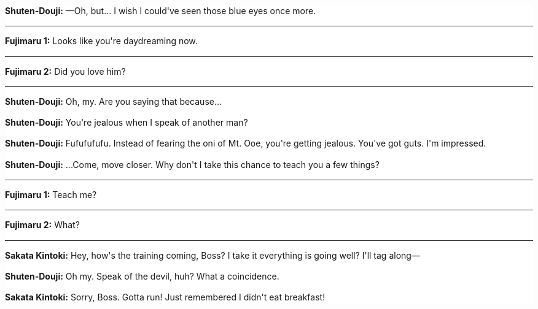 **Shuten-Douji:**
&mdash;Oh, but... I wish I could've seen those blue eyes once more.

 

---

**Fujimaru 1:**
Looks like you're daydreaming now.

---

**Fujimaru 2:**
Did you love him?
 


---
 
**Shuten-Douji:**
Oh, my. Are you saying that because...

 
**Shuten-Douji:**
You're jealous when I speak of another man?

 
**Shuten-Douji:**
Fufufufufu. Instead of fearing the oni of Mt. Ooe, you're getting jealous. You've got guts. I'm impressed.

 
**Shuten-Douji:**
...Come, move closer. Why don't I take this chance to teach you a few things?

 

---

**Fujimaru 1:**
Teach me?

---

**Fujimaru 2:**
What?
 


---
 
**Sakata Kintoki:**
Hey, how's the training coming, Boss?
I take it everything is going well? I'll tag along&mdash;

 
**Shuten-Douji:**
Oh my. Speak of the devil, huh?
What a coincidence.

 
**Sakata Kintoki:**
Sorry, Boss. Gotta run!
Just remembered I didn't eat breakfast!
